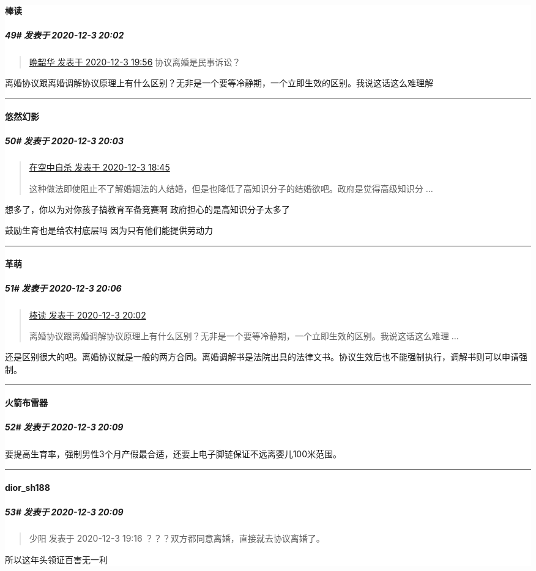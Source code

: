 ####  棒读  
##### 49#       发表于 2020-12-3 20:02


<blockquote><a href="httphttps://bbs.saraba1st.com/2b/forum.php?mod=redirect&amp;goto=findpost&amp;pid=49600517&amp;ptid=1975567" target="_blank">晩韶华 发表于 2020-12-3 19:56</a>
协议离婚是民事诉讼？</blockquote>
离婚协议跟离婚调解协议原理上有什么区别？无非是一个要等冷静期，一个立即生效的区别。我说这话这么难理解


-----

####  悠然幻影  
##### 50#       发表于 2020-12-3 20:03


<blockquote><a href="httphttps://bbs.saraba1st.com/2b/forum.php?mod=redirect&amp;goto=findpost&amp;pid=49599949&amp;ptid=1975567" target="_blank">在空中自杀 发表于 2020-12-3 18:45</a>

这种做法即使阻止不了解婚姻法的人结婚，但是也降低了高知识分子的结婚欲吧。政府是觉得高级知识分 ...</blockquote>
想多了，你以为对你孩子搞教育军备竞赛啊 政府担心的是高知识分子太多了


鼓励生育也是给农村底层吗 因为只有他们能提供劳动力


-----

####  革萌  
##### 51#       发表于 2020-12-3 20:06


<blockquote><a href="httphttps://bbs.saraba1st.com/2b/forum.php?mod=redirect&amp;goto=findpost&amp;pid=49600563&amp;ptid=1975567" target="_blank">棒读 发表于 2020-12-3 20:02</a>

离婚协议跟离婚调解协议原理上有什么区别？无非是一个要等冷静期，一个立即生效的区别。我说这话这么难理 ...</blockquote>
还是区别很大的吧。离婚协议就是一般的两方合同。离婚调解书是法院出具的法律文书。协议生效后也不能强制执行，调解书则可以申请强制。


-----

####  火箭布雷器  
##### 52#       发表于 2020-12-3 20:09


要提高生育率，强制男性3个月产假最合适，还要上电子脚链保证不远离婴儿100米范围。


-----

####  dior_sh188  
##### 53#       发表于 2020-12-3 20:09


<blockquote>少阳 发表于 2020-12-3 19:16
？？？双方都同意离婚，直接就去协议离婚了。</blockquote>
所以这年头领证百害无一利

